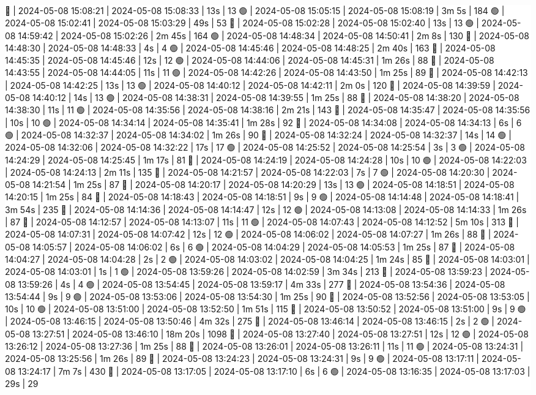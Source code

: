 🔴 | 2024-05-08 15:08:21 | 2024-05-08 15:08:33 | 13s | 13
🟢 | 2024-05-08 15:05:15 | 2024-05-08 15:08:19 | 3m 5s | 184
🟢 | 2024-05-08 15:02:41 | 2024-05-08 15:03:29 | 49s | 53
🔴 | 2024-05-08 15:02:28 | 2024-05-08 15:02:40 | 13s | 13
🟢 | 2024-05-08 14:59:42 | 2024-05-08 15:02:26 | 2m 45s | 164
🟢 | 2024-05-08 14:48:34 | 2024-05-08 14:50:41 | 2m 8s | 130
🔴 | 2024-05-08 14:48:30 | 2024-05-08 14:48:33 | 4s | 4
🟢 | 2024-05-08 14:45:46 | 2024-05-08 14:48:25 | 2m 40s | 163
🔴 | 2024-05-08 14:45:35 | 2024-05-08 14:45:46 | 12s | 12
🟢 | 2024-05-08 14:44:06 | 2024-05-08 14:45:31 | 1m 26s | 88
🔴 | 2024-05-08 14:43:55 | 2024-05-08 14:44:05 | 11s | 11
🟢 | 2024-05-08 14:42:26 | 2024-05-08 14:43:50 | 1m 25s | 89
🔴 | 2024-05-08 14:42:13 | 2024-05-08 14:42:25 | 13s | 13
🟢 | 2024-05-08 14:40:12 | 2024-05-08 14:42:11 | 2m 0s | 120
🔴 | 2024-05-08 14:39:59 | 2024-05-08 14:40:12 | 14s | 13
🟢 | 2024-05-08 14:38:31 | 2024-05-08 14:39:55 | 1m 25s | 88
🔴 | 2024-05-08 14:38:20 | 2024-05-08 14:38:30 | 11s | 11
🟢 | 2024-05-08 14:35:56 | 2024-05-08 14:38:16 | 2m 21s | 143
🔴 | 2024-05-08 14:35:47 | 2024-05-08 14:35:56 | 10s | 10
🟢 | 2024-05-08 14:34:14 | 2024-05-08 14:35:41 | 1m 28s | 92
🔴 | 2024-05-08 14:34:08 | 2024-05-08 14:34:13 | 6s | 6
🟢 | 2024-05-08 14:32:37 | 2024-05-08 14:34:02 | 1m 26s | 90
🔴 | 2024-05-08 14:32:24 | 2024-05-08 14:32:37 | 14s | 14
🟢 | 2024-05-08 14:32:06 | 2024-05-08 14:32:22 | 17s | 17
🟢 | 2024-05-08 14:25:52 | 2024-05-08 14:25:54 | 3s | 3
🟢 | 2024-05-08 14:24:29 | 2024-05-08 14:25:45 | 1m 17s | 81
🔴 | 2024-05-08 14:24:19 | 2024-05-08 14:24:28 | 10s | 10
🟢 | 2024-05-08 14:22:03 | 2024-05-08 14:24:13 | 2m 11s | 135
🔴 | 2024-05-08 14:21:57 | 2024-05-08 14:22:03 | 7s | 7
🟢 | 2024-05-08 14:20:30 | 2024-05-08 14:21:54 | 1m 25s | 87
🔴 | 2024-05-08 14:20:17 | 2024-05-08 14:20:29 | 13s | 13
🟢 | 2024-05-08 14:18:51 | 2024-05-08 14:20:15 | 1m 25s | 84
🔴 | 2024-05-08 14:18:43 | 2024-05-08 14:18:51 | 9s | 9
🟢 | 2024-05-08 14:14:48 | 2024-05-08 14:18:41 | 3m 54s | 235
🔴 | 2024-05-08 14:14:36 | 2024-05-08 14:14:47 | 12s | 12
🟢 | 2024-05-08 14:13:08 | 2024-05-08 14:14:33 | 1m 26s | 87
🔴 | 2024-05-08 14:12:57 | 2024-05-08 14:13:07 | 11s | 11
🟢 | 2024-05-08 14:07:43 | 2024-05-08 14:12:52 | 5m 10s | 313
🔴 | 2024-05-08 14:07:31 | 2024-05-08 14:07:42 | 12s | 12
🟢 | 2024-05-08 14:06:02 | 2024-05-08 14:07:27 | 1m 26s | 88
🔴 | 2024-05-08 14:05:57 | 2024-05-08 14:06:02 | 6s | 6
🟢 | 2024-05-08 14:04:29 | 2024-05-08 14:05:53 | 1m 25s | 87
🔴 | 2024-05-08 14:04:27 | 2024-05-08 14:04:28 | 2s | 2
🟢 | 2024-05-08 14:03:02 | 2024-05-08 14:04:25 | 1m 24s | 85
🔴 | 2024-05-08 14:03:01 | 2024-05-08 14:03:01 | 1s | 1
🟢 | 2024-05-08 13:59:26 | 2024-05-08 14:02:59 | 3m 34s | 213
🔴 | 2024-05-08 13:59:23 | 2024-05-08 13:59:26 | 4s | 4
🟢 | 2024-05-08 13:54:45 | 2024-05-08 13:59:17 | 4m 33s | 277
🔴 | 2024-05-08 13:54:36 | 2024-05-08 13:54:44 | 9s | 9
🟢 | 2024-05-08 13:53:06 | 2024-05-08 13:54:30 | 1m 25s | 90
🔴 | 2024-05-08 13:52:56 | 2024-05-08 13:53:05 | 10s | 10
🟢 | 2024-05-08 13:51:00 | 2024-05-08 13:52:50 | 1m 51s | 115
🔴 | 2024-05-08 13:50:52 | 2024-05-08 13:51:00 | 9s | 9
🟢 | 2024-05-08 13:46:15 | 2024-05-08 13:50:46 | 4m 32s | 275
🔴 | 2024-05-08 13:46:14 | 2024-05-08 13:46:15 | 2s | 2
🟢 | 2024-05-08 13:27:51 | 2024-05-08 13:46:10 | 18m 20s | 1098
🔴 | 2024-05-08 13:27:40 | 2024-05-08 13:27:51 | 12s | 12
🟢 | 2024-05-08 13:26:12 | 2024-05-08 13:27:36 | 1m 25s | 88
🔴 | 2024-05-08 13:26:01 | 2024-05-08 13:26:11 | 11s | 11
🟢 | 2024-05-08 13:24:31 | 2024-05-08 13:25:56 | 1m 26s | 89
🔴 | 2024-05-08 13:24:23 | 2024-05-08 13:24:31 | 9s | 9
🟢 | 2024-05-08 13:17:11 | 2024-05-08 13:24:17 | 7m 7s | 430
🔴 | 2024-05-08 13:17:05 | 2024-05-08 13:17:10 | 6s | 6
🟢 | 2024-05-08 13:16:35 | 2024-05-08 13:17:03 | 29s | 29